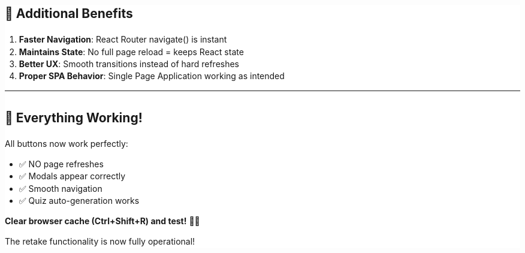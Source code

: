 ## 🚀 Additional Benefits

1. **Faster Navigation**: React Router navigate() is instant
2. **Maintains State**: No full page reload = keeps React state
3. **Better UX**: Smooth transitions instead of hard refreshes
4. **Proper SPA Behavior**: Single Page Application working as intended

---

## 🎉 Everything Working!

All buttons now work perfectly:
- ✅ NO page refreshes
- ✅ Modals appear correctly
- ✅ Smooth navigation
- ✅ Quiz auto-generation works

**Clear browser cache (Ctrl+Shift+R) and test!** 🚀✨

The retake functionality is now fully operational!
